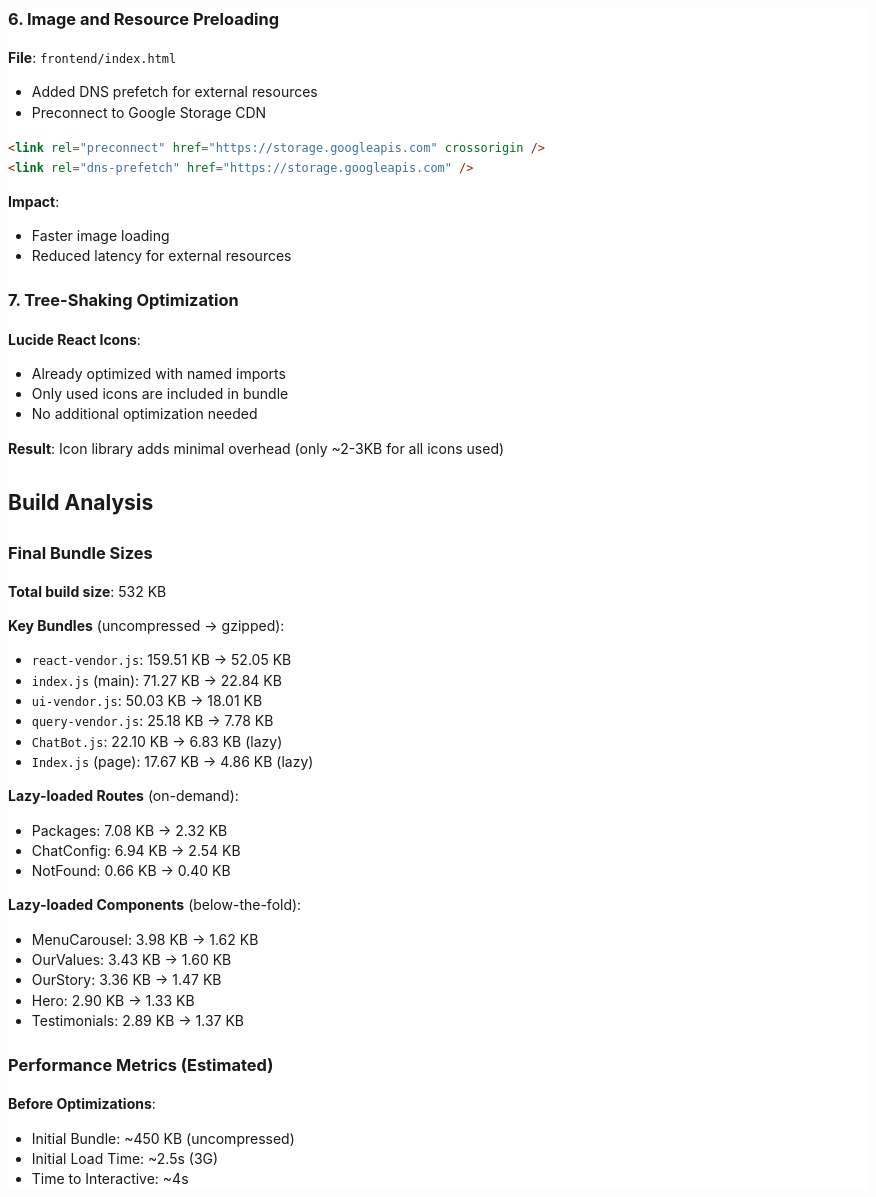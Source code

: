 ### 6. Image and Resource Preloading
**File**: `frontend/index.html`

- Added DNS prefetch for external resources
- Preconnect to Google Storage CDN

```html
<link rel="preconnect" href="https://storage.googleapis.com" crossorigin />
<link rel="dns-prefetch" href="https://storage.googleapis.com" />
```

**Impact**:
- Faster image loading
- Reduced latency for external resources

### 7. Tree-Shaking Optimization

**Lucide React Icons**:
- Already optimized with named imports
- Only used icons are included in bundle
- No additional optimization needed

**Result**: Icon library adds minimal overhead (only ~2-3KB for all icons used)

## Build Analysis

### Final Bundle Sizes

**Total build size**: 532 KB

**Key Bundles** (uncompressed → gzipped):
- `react-vendor.js`: 159.51 KB → 52.05 KB
- `index.js` (main): 71.27 KB → 22.84 KB
- `ui-vendor.js`: 50.03 KB → 18.01 KB
- `query-vendor.js`: 25.18 KB → 7.78 KB
- `ChatBot.js`: 22.10 KB → 6.83 KB (lazy)
- `Index.js` (page): 17.67 KB → 4.86 KB (lazy)

**Lazy-loaded Routes** (on-demand):
- Packages: 7.08 KB → 2.32 KB
- ChatConfig: 6.94 KB → 2.54 KB
- NotFound: 0.66 KB → 0.40 KB

**Lazy-loaded Components** (below-the-fold):
- MenuCarousel: 3.98 KB → 1.62 KB
- OurValues: 3.43 KB → 1.60 KB
- OurStory: 3.36 KB → 1.47 KB
- Hero: 2.90 KB → 1.33 KB
- Testimonials: 2.89 KB → 1.37 KB

### Performance Metrics (Estimated)

**Before Optimizations**:
- Initial Bundle: ~450 KB (uncompressed)
- Initial Load Time: ~2.5s (3G)
- Time to Interactive: ~4s
